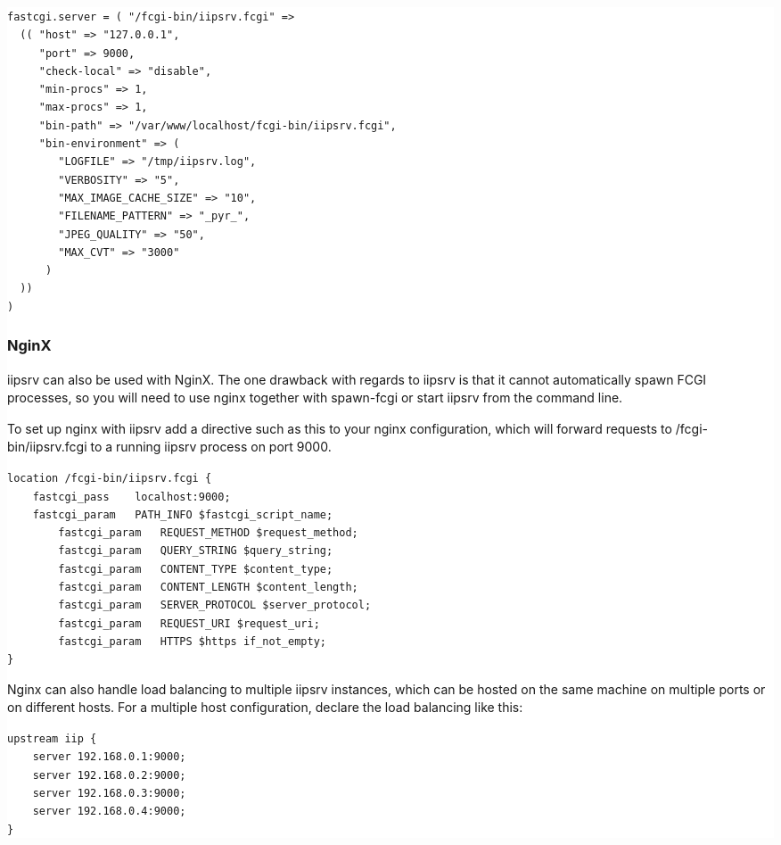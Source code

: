 ```
fastcgi.server = ( "/fcgi-bin/iipsrv.fcgi" =>
  (( "host" => "127.0.0.1",
     "port" => 9000,
     "check-local" => "disable",
     "min-procs" => 1,
     "max-procs" => 1,
     "bin-path" => "/var/www/localhost/fcgi-bin/iipsrv.fcgi",
     "bin-environment" => (
        "LOGFILE" => "/tmp/iipsrv.log",
        "VERBOSITY" => "5",
        "MAX_IMAGE_CACHE_SIZE" => "10",
        "FILENAME_PATTERN" => "_pyr_",
        "JPEG_QUALITY" => "50",
        "MAX_CVT" => "3000"
      )
  ))
)
```

### NginX

iipsrv can also be used with NginX. The one drawback with regards to iipsrv is that it cannot automatically spawn FCGI processes, so you will need to use 
nginx together with spawn-fcgi or start iipsrv from the command line.

To set up nginx with iipsrv add a directive such as this to your nginx configuration, which will forward requests to /fcgi-bin/iipsrv.fcgi to a 
running iipsrv process on port 9000.

```
location /fcgi-bin/iipsrv.fcgi {
	fastcgi_pass    localhost:9000;
	fastcgi_param   PATH_INFO $fastcgi_script_name;
        fastcgi_param   REQUEST_METHOD $request_method;
        fastcgi_param   QUERY_STRING $query_string;
        fastcgi_param   CONTENT_TYPE $content_type;
        fastcgi_param   CONTENT_LENGTH $content_length;
        fastcgi_param   SERVER_PROTOCOL $server_protocol;
        fastcgi_param   REQUEST_URI $request_uri;
        fastcgi_param   HTTPS $https if_not_empty;
}
```

Nginx can also handle load balancing to multiple iipsrv instances, which can be hosted on the same machine on multiple ports or on different hosts. 
For a multiple host configuration, declare the load balancing like this:

```
upstream iip {
	server 192.168.0.1:9000;
	server 192.168.0.2:9000;
	server 192.168.0.3:9000;
	server 192.168.0.4:9000;
}
```
